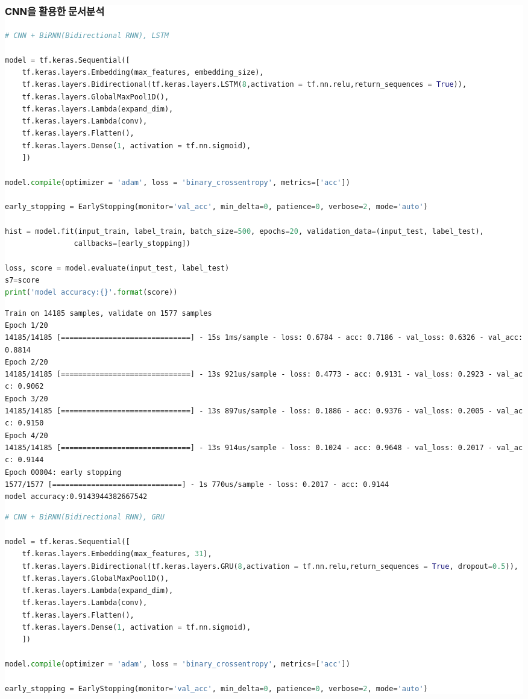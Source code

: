 
### CNN을 활용한 문서분석


```python
# CNN + BiRNN(Bidirectional RNN), LSTM

model = tf.keras.Sequential([
    tf.keras.layers.Embedding(max_features, embedding_size),
    tf.keras.layers.Bidirectional(tf.keras.layers.LSTM(8,activation = tf.nn.relu,return_sequences = True)),
    tf.keras.layers.GlobalMaxPool1D(),
    tf.keras.layers.Lambda(expand_dim),
    tf.keras.layers.Lambda(conv),
    tf.keras.layers.Flatten(),
    tf.keras.layers.Dense(1, activation = tf.nn.sigmoid),
    ])

model.compile(optimizer = 'adam', loss = 'binary_crossentropy', metrics=['acc'])

early_stopping = EarlyStopping(monitor='val_acc', min_delta=0, patience=0, verbose=2, mode='auto')

hist = model.fit(input_train, label_train, batch_size=500, epochs=20, validation_data=(input_test, label_test),
                callbacks=[early_stopping])

loss, score = model.evaluate(input_test, label_test)
s7=score
print('model accuracy:{}'.format(score))
```

    Train on 14185 samples, validate on 1577 samples
    Epoch 1/20
    14185/14185 [==============================] - 15s 1ms/sample - loss: 0.6784 - acc: 0.7186 - val_loss: 0.6326 - val_acc: 0.8814
    Epoch 2/20
    14185/14185 [==============================] - 13s 921us/sample - loss: 0.4773 - acc: 0.9131 - val_loss: 0.2923 - val_acc: 0.9062
    Epoch 3/20
    14185/14185 [==============================] - 13s 897us/sample - loss: 0.1886 - acc: 0.9376 - val_loss: 0.2005 - val_acc: 0.9150
    Epoch 4/20
    14185/14185 [==============================] - 13s 914us/sample - loss: 0.1024 - acc: 0.9648 - val_loss: 0.2017 - val_acc: 0.9144
    Epoch 00004: early stopping
    1577/1577 [==============================] - 1s 770us/sample - loss: 0.2017 - acc: 0.9144
    model accuracy:0.9143944382667542
    


```python
# CNN + BiRNN(Bidirectional RNN), GRU

model = tf.keras.Sequential([
    tf.keras.layers.Embedding(max_features, 31),
    tf.keras.layers.Bidirectional(tf.keras.layers.GRU(8,activation = tf.nn.relu,return_sequences = True, dropout=0.5)),
    tf.keras.layers.GlobalMaxPool1D(),
    tf.keras.layers.Lambda(expand_dim),
    tf.keras.layers.Lambda(conv),
    tf.keras.layers.Flatten(),
    tf.keras.layers.Dense(1, activation = tf.nn.sigmoid),
    ])

model.compile(optimizer = 'adam', loss = 'binary_crossentropy', metrics=['acc'])

early_stopping = EarlyStopping(monitor='val_acc', min_delta=0, patience=0, verbose=2, mode='auto')
```